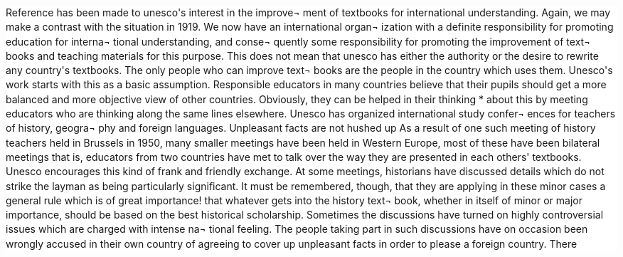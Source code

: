 Reference has been made to
unesco's interest in the improve¬
ment of textbooks for international
understanding. Again, we may make
a contrast with the situation in 1919.
We now have an international organ¬
ization with a definite responsibility
for promoting education for interna¬
tional understanding, and conse¬
quently some responsibility for
promoting the improvement of text¬
books and teaching materials for this
purpose.
This does not mean that unesco has
either the authority or the desire to
rewrite any country's textbooks. The
only people who can improve text¬
books are the people in the country
which uses them. Unesco's work
starts with this as a basic assumption.
Responsible educators in many
countries believe that their pupils
should get a more balanced and more
objective view of other countries.
Obviously, they can be helped in their
thinking * about this by meeting
educators who are thinking along the
same lines elsewhere. Unesco has
organized international study confer¬
ences for teachers of history, geogra¬
phy and foreign languages.
Unpleasant facts
are not hushed up
As a result of one such meeting of
history teachers held in Brussels
in 1950, many smaller meetings
have been held in Western Europe,
most of these have been bilateral
meetings that is, educators from
two countries have met to talk over
the way they are presented in each
others' textbooks. Unesco encourages
this kind of frank and friendly
exchange.
At some meetings, historians have
discussed details which do not strike
the layman as being particularly
significant. It must be remembered,
though, that they are applying in
these minor cases a general rule
which is of great importance! that
whatever gets into the history text¬
book, whether in itself of minor or
major importance, should be based on
the best historical scholarship.
Sometimes the discussions have
turned on highly controversial issues
which are charged with intense na¬
tional feeling. The people taking
part in such discussions have on
occasion been wrongly accused in
their own country of agreeing to
cover up unpleasant facts in order to
please a foreign country. There
